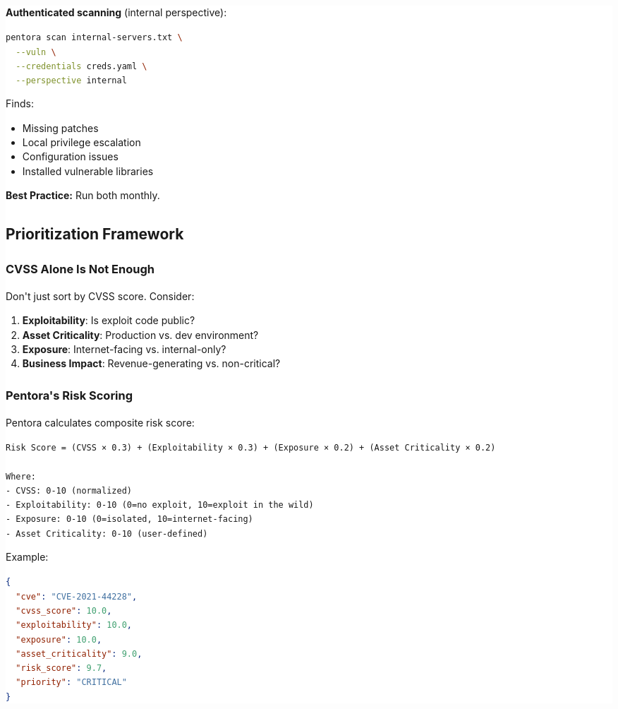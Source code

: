 **Authenticated scanning** (internal perspective):

```bash
pentora scan internal-servers.txt \
  --vuln \
  --credentials creds.yaml \
  --perspective internal
```

Finds:
- Missing patches
- Local privilege escalation
- Configuration issues
- Installed vulnerable libraries

**Best Practice:** Run both monthly.

## Prioritization Framework

### CVSS Alone Is Not Enough

Don't just sort by CVSS score. Consider:

1. **Exploitability**: Is exploit code public?
2. **Asset Criticality**: Production vs. dev environment?
3. **Exposure**: Internet-facing vs. internal-only?
4. **Business Impact**: Revenue-generating vs. non-critical?

### Pentora's Risk Scoring

Pentora calculates composite risk score:

```
Risk Score = (CVSS × 0.3) + (Exploitability × 0.3) + (Exposure × 0.2) + (Asset Criticality × 0.2)

Where:
- CVSS: 0-10 (normalized)
- Exploitability: 0-10 (0=no exploit, 10=exploit in the wild)
- Exposure: 0-10 (0=isolated, 10=internet-facing)
- Asset Criticality: 0-10 (user-defined)
```

Example:

```json
{
  "cve": "CVE-2021-44228",
  "cvss_score": 10.0,
  "exploitability": 10.0,
  "exposure": 10.0,
  "asset_criticality": 9.0,
  "risk_score": 9.7,
  "priority": "CRITICAL"
}
```
